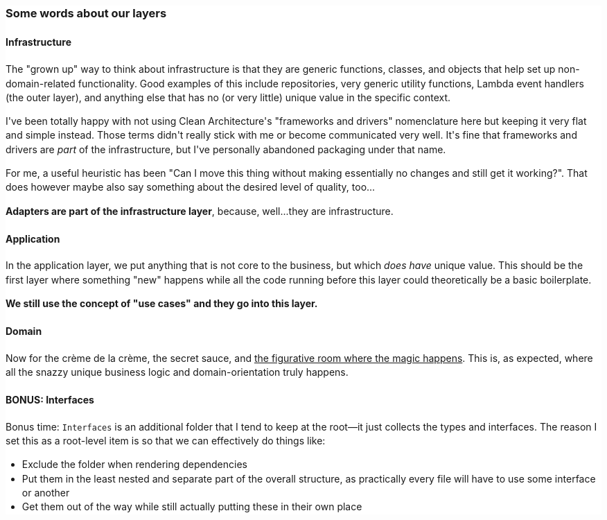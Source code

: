 ### Some words about our layers

#### Infrastructure

The "grown up" way to think about infrastructure is that they are generic functions, classes, and objects that help set up non-domain-related functionality. Good examples of this include repositories, very generic utility functions, Lambda event handlers (the outer layer), and anything else that has no (or very little) unique value in the specific context.

I've been totally happy with not using Clean Architecture's "frameworks and drivers" nomenclature here but keeping it very flat and simple instead. Those terms didn't really stick with me or become communicated very well. It's fine that frameworks and drivers are _part_ of the infrastructure, but I've personally abandoned packaging under that name.

For me, a useful heuristic has been "Can I move this thing without making essentially no changes and still get it working?". That does however maybe also say something about the desired level of quality, too...

**Adapters are part of the infrastructure layer**, because, well...they are infrastructure.

#### Application

In the application layer, we put anything that is not core to the business, but which _does have_ unique value. This should be the first layer where something "new" happens while all the code running before this layer could theoretically be a basic boilerplate.

**We still use the concept of "use cases" and they go into this layer.**

#### Domain

Now for the crème de la crème, the secret sauce, and [the figurative room where the magic happens](https://www.urbandictionary.com/define.php?term=this%20is%20where%20the%20magic%20happens). This is, as expected, where all the snazzy unique business logic and domain-orientation truly happens.

#### BONUS: Interfaces

Bonus time: `Interfaces` is an additional folder that I tend to keep at the root—it just collects the types and interfaces. The reason I set this as a root-level item is so that we can effectively do things like:

* Exclude the folder when rendering dependencies
* Put them in the least nested and separate part of the overall structure, as practically every file will have to use some interface or another
* Get them out of the way while still actually putting these in their own place
